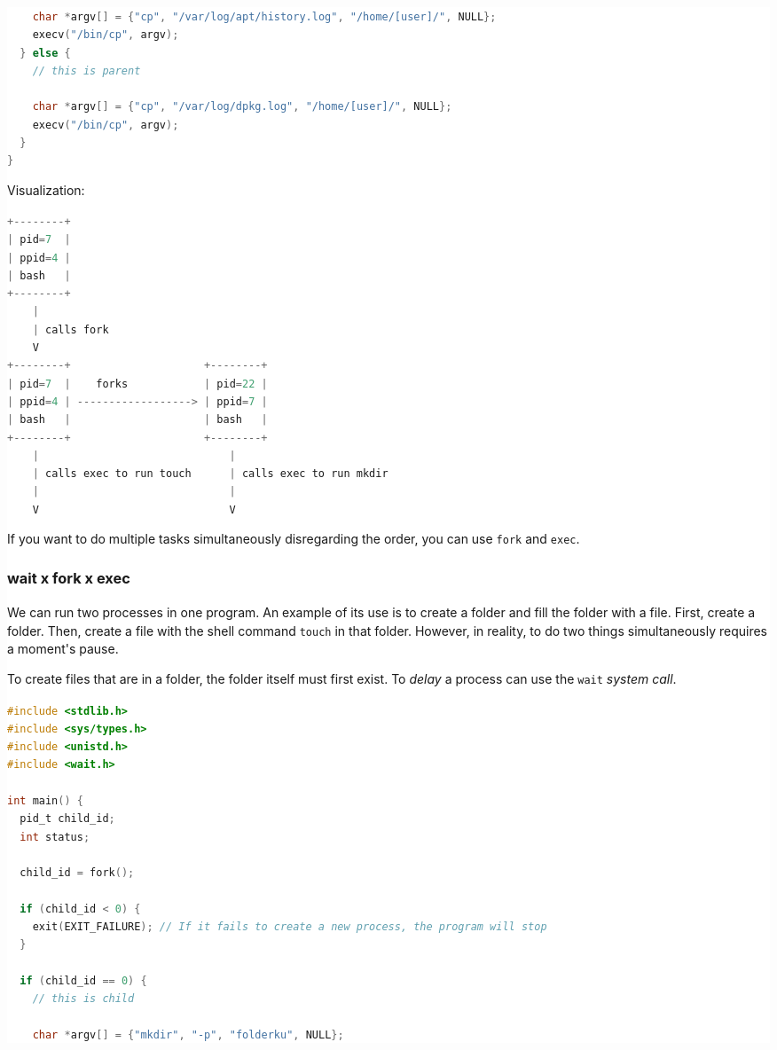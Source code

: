 ```c
    char *argv[] = {"cp", "/var/log/apt/history.log", "/home/[user]/", NULL};
    execv("/bin/cp", argv);
  } else {
    // this is parent

    char *argv[] = {"cp", "/var/log/dpkg.log", "/home/[user]/", NULL};
    execv("/bin/cp", argv);
  }
}
```

Visualization:
```c
+--------+
| pid=7  |
| ppid=4 |
| bash   |
+--------+
    |
    | calls fork
    V                         
+--------+                     +--------+
| pid=7  |    forks            | pid=22 |
| ppid=4 | ------------------> | ppid=7 |
| bash   |                     | bash   |
+--------+                     +--------+
    |                              |
    | calls exec to run touch      | calls exec to run mkdir
    |                              |
    V                              V
```

If you want to do multiple tasks simultaneously disregarding the order, you can use `fork` and `exec`.


### **wait** x **fork** x **exec**

We can run two processes in one program. An example of its use is to create a folder and fill the folder with a file. First, create a folder. Then, create a file with the shell command `touch` in that folder. However, in reality, to do two things simultaneously requires a moment's pause.

To create files that are in a folder, the folder itself must first exist. To _delay_ a process can use the `wait` _system call_.


```c
#include <stdlib.h>
#include <sys/types.h>
#include <unistd.h>
#include <wait.h>

int main() {
  pid_t child_id;
  int status;

  child_id = fork();

  if (child_id < 0) {
    exit(EXIT_FAILURE); // If it fails to create a new process, the program will stop
  }

  if (child_id == 0) {
    // this is child

    char *argv[] = {"mkdir", "-p", "folderku", NULL};
```